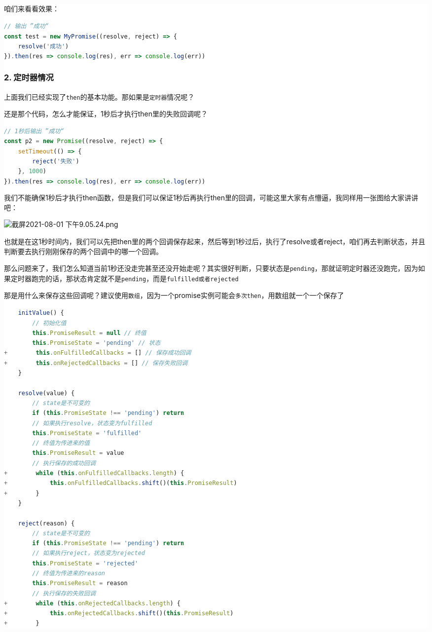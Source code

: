 咱们来看看效果：

```js
// 输出 ”成功“
const test = new MyPromise((resolve, reject) => {
    resolve('成功')
}).then(res => console.log(res), err => console.log(err))
```

### 2. 定时器情况

上面我们已经实现了`then`的基本功能。那如果是`定时器`情况呢？

还是那个代码，怎么才能保证，1秒后才执行then里的失败回调呢？

```js
// 1秒后输出 ”成功“
const p2 = new Promise((resolve, reject) => {
    setTimeout(() => {
        reject('失败')
    }, 1000)
}).then(res => console.log(res), err => console.log(err))
```

我们不能确保1秒后才执行then函数，但是我们可以保证1秒后再执行then里的回调，可能这里大家有点懵逼，我同样用一张图给大家讲讲吧：

![截屏2021-08-01 下午9.05.24.png](https://p3-juejin.byteimg.com/tos-cn-i-k3u1fbpfcp/6ba5a2544b1144548cdc63362fa27d23~tplv-k3u1fbpfcp-watermark.awebp)

也就是在这1秒时间内，我们可以先把then里的两个回调保存起来，然后等到1秒过后，执行了resolve或者reject，咱们再去判断状态，并且判断要去执行刚刚保存的两个回调中的哪一个回调。

那么问题来了，我们怎么知道当前1秒还没走完甚至还没开始走呢？其实很好判断，只要状态是`pending`，那就证明定时器还没跑完，因为如果定时器跑完的话，那状态肯定就不是`pending`，而是`fulfilled或者rejected`

那是用什么来保存这些回调呢？建议使用`数组`，因为一个promise实例可能会`多次then`，用数组就一个一个保存了

```js
    initValue() {
        // 初始化值
        this.PromiseResult = null // 终值
        this.PromiseState = 'pending' // 状态
+        this.onFulfilledCallbacks = [] // 保存成功回调
+        this.onRejectedCallbacks = [] // 保存失败回调
    }

    resolve(value) {
        // state是不可变的
        if (this.PromiseState !== 'pending') return
        // 如果执行resolve，状态变为fulfilled
        this.PromiseState = 'fulfilled'
        // 终值为传进来的值
        this.PromiseResult = value
        // 执行保存的成功回调
+        while (this.onFulfilledCallbacks.length) {
+            this.onFulfilledCallbacks.shift()(this.PromiseResult)
+        }
    }

    reject(reason) {
        // state是不可变的
        if (this.PromiseState !== 'pending') return
        // 如果执行reject，状态变为rejected
        this.PromiseState = 'rejected'
        // 终值为传进来的reason
        this.PromiseResult = reason
        // 执行保存的失败回调
+        while (this.onRejectedCallbacks.length) {
+            this.onRejectedCallbacks.shift()(this.PromiseResult)
+        }
```